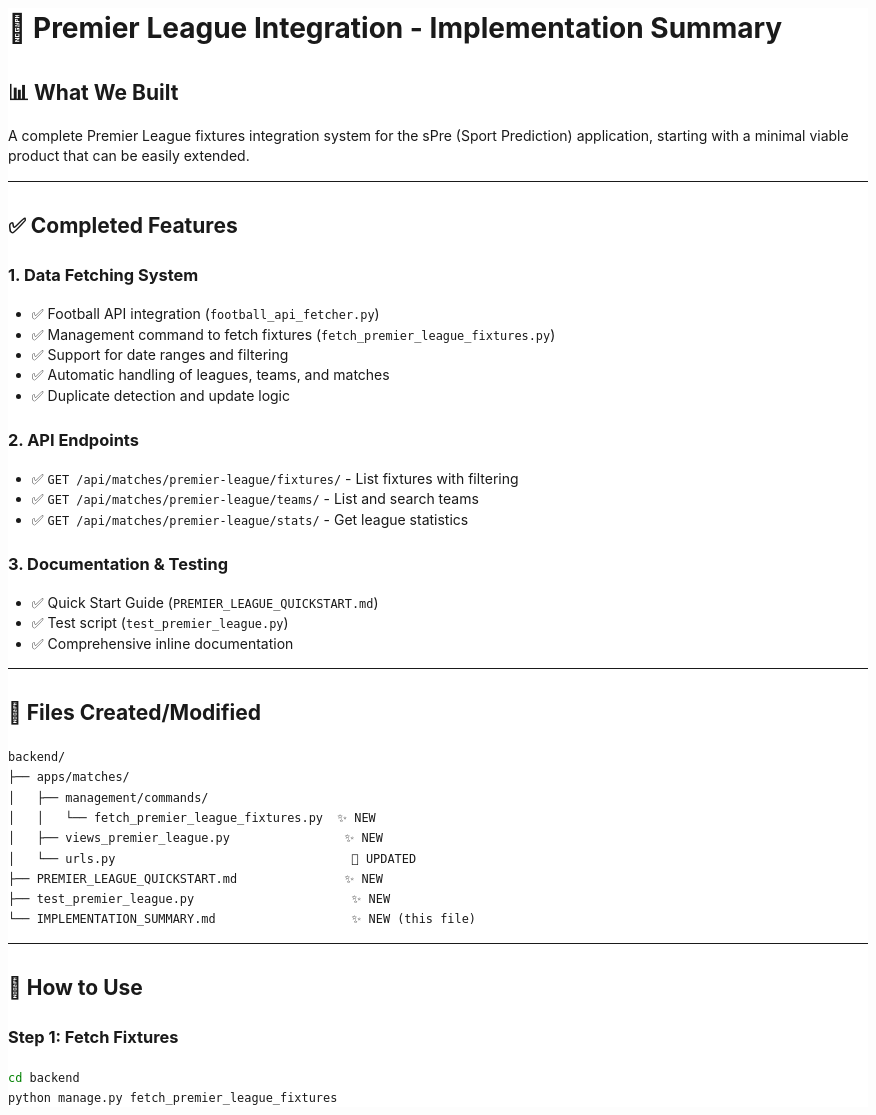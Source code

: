 # 🎯 Premier League Integration - Implementation Summary

## 📊 What We Built

A complete Premier League fixtures integration system for the sPre (Sport Prediction) application, starting with a minimal viable product that can be easily extended.

---

## ✅ Completed Features

### 1. **Data Fetching System**
- ✅ Football API integration (`football_api_fetcher.py`)
- ✅ Management command to fetch fixtures (`fetch_premier_league_fixtures.py`)
- ✅ Support for date ranges and filtering
- ✅ Automatic handling of leagues, teams, and matches
- ✅ Duplicate detection and update logic

### 2. **API Endpoints**
- ✅ `GET /api/matches/premier-league/fixtures/` - List fixtures with filtering
- ✅ `GET /api/matches/premier-league/teams/` - List and search teams
- ✅ `GET /api/matches/premier-league/stats/` - Get league statistics

### 3. **Documentation & Testing**
- ✅ Quick Start Guide (`PREMIER_LEAGUE_QUICKSTART.md`)
- ✅ Test script (`test_premier_league.py`)
- ✅ Comprehensive inline documentation

---

## 📁 Files Created/Modified

```
backend/
├── apps/matches/
│   ├── management/commands/
│   │   └── fetch_premier_league_fixtures.py  ✨ NEW
│   ├── views_premier_league.py                ✨ NEW
│   └── urls.py                                 🔄 UPDATED
├── PREMIER_LEAGUE_QUICKSTART.md               ✨ NEW
├── test_premier_league.py                      ✨ NEW
└── IMPLEMENTATION_SUMMARY.md                   ✨ NEW (this file)
```

---

## 🚀 How to Use

### Step 1: Fetch Fixtures
```bash
cd backend
python manage.py fetch_premier_league_fixtures
```
